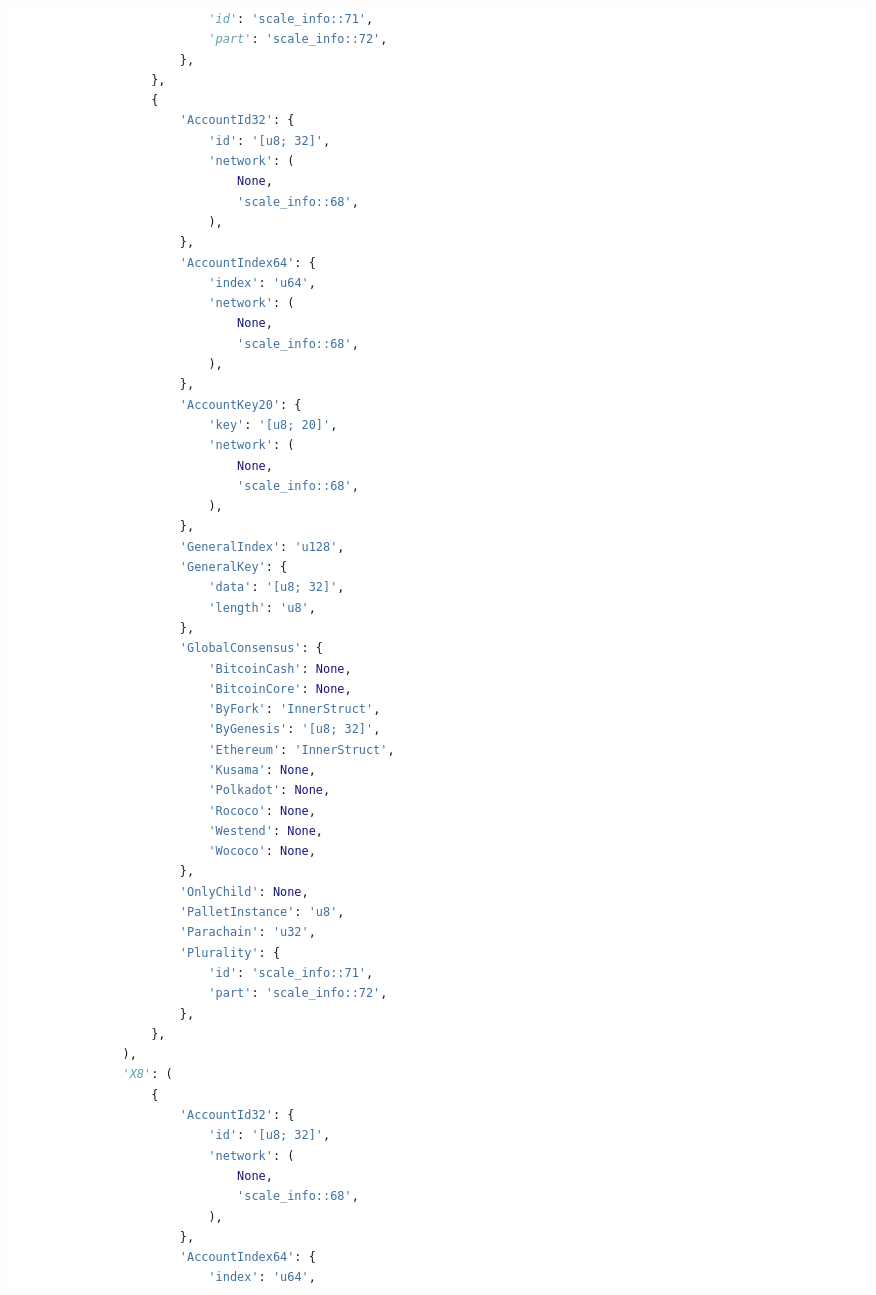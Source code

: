 ```python
                            'id': 'scale_info::71',
                            'part': 'scale_info::72',
                        },
                    },
                    {
                        'AccountId32': {
                            'id': '[u8; 32]',
                            'network': (
                                None,
                                'scale_info::68',
                            ),
                        },
                        'AccountIndex64': {
                            'index': 'u64',
                            'network': (
                                None,
                                'scale_info::68',
                            ),
                        },
                        'AccountKey20': {
                            'key': '[u8; 20]',
                            'network': (
                                None,
                                'scale_info::68',
                            ),
                        },
                        'GeneralIndex': 'u128',
                        'GeneralKey': {
                            'data': '[u8; 32]',
                            'length': 'u8',
                        },
                        'GlobalConsensus': {
                            'BitcoinCash': None,
                            'BitcoinCore': None,
                            'ByFork': 'InnerStruct',
                            'ByGenesis': '[u8; 32]',
                            'Ethereum': 'InnerStruct',
                            'Kusama': None,
                            'Polkadot': None,
                            'Rococo': None,
                            'Westend': None,
                            'Wococo': None,
                        },
                        'OnlyChild': None,
                        'PalletInstance': 'u8',
                        'Parachain': 'u32',
                        'Plurality': {
                            'id': 'scale_info::71',
                            'part': 'scale_info::72',
                        },
                    },
                ),
                'X8': (
                    {
                        'AccountId32': {
                            'id': '[u8; 32]',
                            'network': (
                                None,
                                'scale_info::68',
                            ),
                        },
                        'AccountIndex64': {
                            'index': 'u64',
```